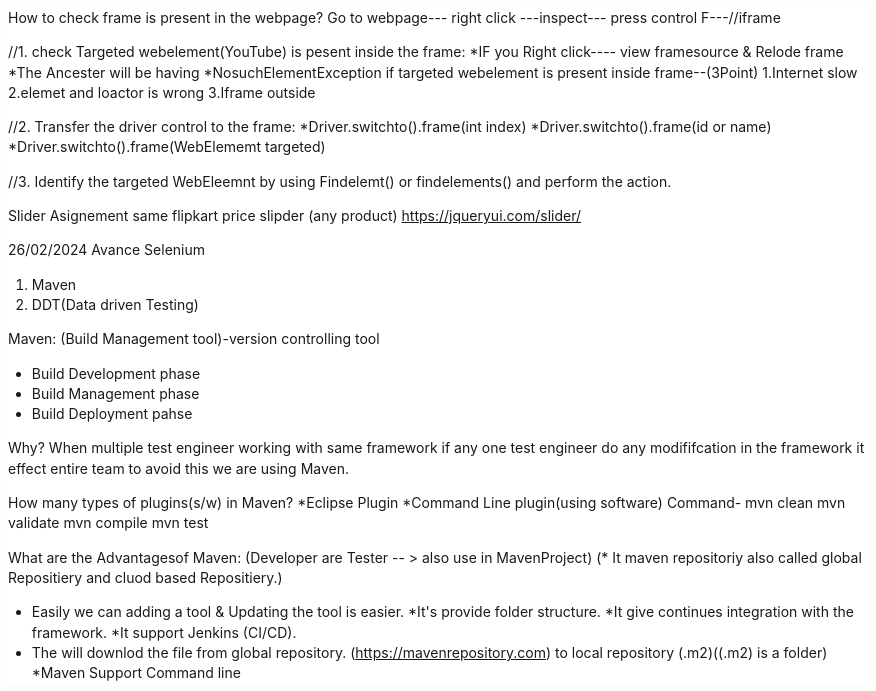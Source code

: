 How to check frame is present in the webpage?
Go to webpage--- right click ---inspect--- press control F---//iframe


//1. check Targeted webelement(YouTube) is pesent inside the frame:
*IF you Right click---- view framesource & Relode frame
*The Ancester will be having <iframe></iframe>
*NosuchElementException  if targeted webelement is present inside frame--(3Point)
    1.Internet slow
    2.elemet and loactor is wrong
    3.Iframe outside


//2. Transfer the driver control to the frame:
*Driver.switchto().frame(int index)
*Driver.switchto().frame(id or name)
*Driver.switchto().frame(WebElememt targeted)

//3. Identify the targeted WebEleemnt by using Findelemt() or findelements() and  perform the action.

Slider Asignement
same flipkart price slipder (any product)
https://jqueryui.com/slider/


26/02/2024
Avance Selenium
1. Maven
2. DDT(Data driven Testing)


Maven: (Build Management tool)-version controlling tool
  * Build Development phase
  * Build Management phase
  * Build Deployment pahse


Why?
When multiple test engineer working with same framework if any one test engineer do any modififcation  in the framework  it effect entire team to avoid this we are using Maven.

How many  types of plugins(s/w) in Maven?
*Eclipse Plugin
*Command Line plugin(using software)
     Command- mvn clean
              mvn validate
              mvn compile
              mvn test
              

What are the Advantagesof Maven:
(Developer are Tester -- > also use in MavenProject)
(* It maven repositoriy also called global Repositiery and cluod based Repositiery.)
* Easily we can adding a tool  & Updating the tool is  easier.
*It's provide folder structure.
*It give  continues integration with the framework.
*It support Jenkins (CI/CD).
* The <dependency>  will downlod  the file from global repository.
(https://mavenrepository.com) to local repository (.m2)((.m2) is a folder)
*Maven Support Command line
